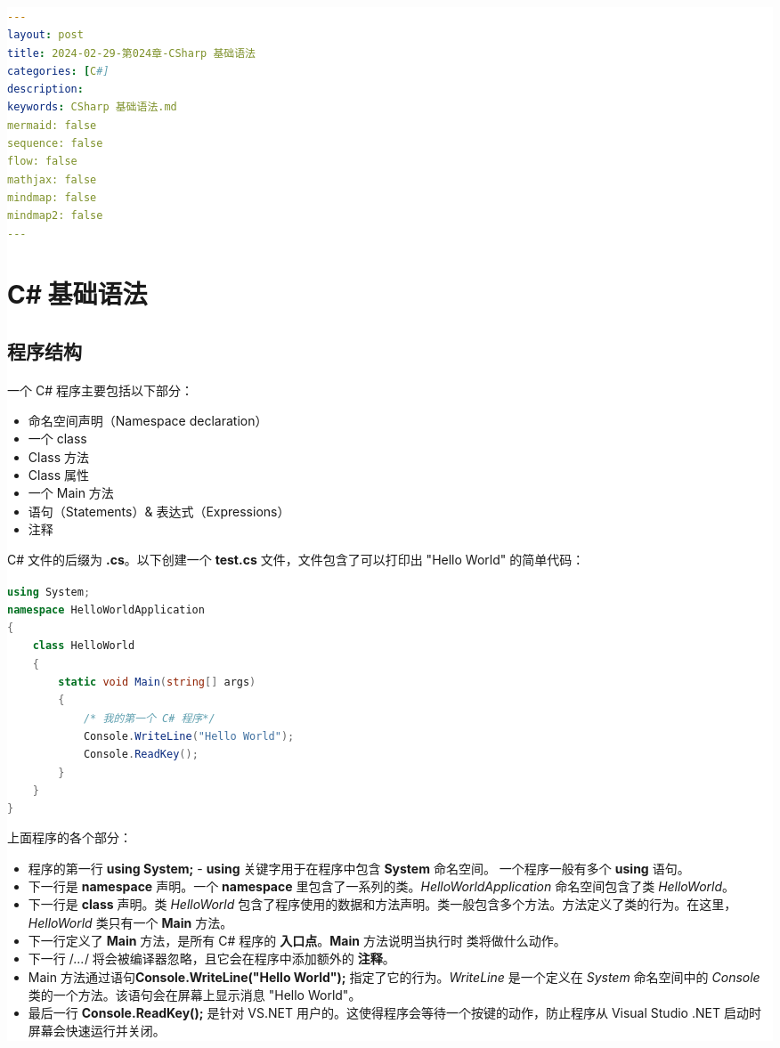 ```yaml
---
layout: post
title: 2024-02-29-第024章-CSharp 基础语法
categories: [C#]
description: 
keywords: CSharp 基础语法.md
mermaid: false
sequence: false
flow: false
mathjax: false
mindmap: false
mindmap2: false
---
```

# C# 基础语法

## 程序结构

一个 C# 程序主要包括以下部分：

- 命名空间声明（Namespace declaration）
- 一个 class
- Class 方法
- Class 属性
- 一个 Main 方法
- 语句（Statements）& 表达式（Expressions）
- 注释

C# 文件的后缀为 **.cs**。以下创建一个 **test.cs** 文件，文件包含了可以打印出 "Hello World" 的简单代码：

```c#
using System;
namespace HelloWorldApplication
{
    class HelloWorld
    {
        static void Main(string[] args)
        {
            /* 我的第一个 C# 程序*/
            Console.WriteLine("Hello World");
            Console.ReadKey();
        }
    }
}
```



上面程序的各个部分：

- 程序的第一行 **using System;** - **using** 关键字用于在程序中包含 **System** 命名空间。 一个程序一般有多个 **using** 语句。
- 下一行是 **namespace** 声明。一个 **namespace** 里包含了一系列的类。*HelloWorldApplication* 命名空间包含了类 *HelloWorld*。
- 下一行是 **class** 声明。类 *HelloWorld* 包含了程序使用的数据和方法声明。类一般包含多个方法。方法定义了类的行为。在这里，*HelloWorld* 类只有一个 **Main** 方法。
- 下一行定义了 **Main** 方法，是所有 C# 程序的 **入口点**。**Main** 方法说明当执行时 类将做什么动作。
- 下一行 /*...*/ 将会被编译器忽略，且它会在程序中添加额外的 **注释**。
- Main 方法通过语句**Console.WriteLine("Hello World");** 指定了它的行为。*WriteLine* 是一个定义在 *System* 命名空间中的 *Console* 类的一个方法。该语句会在屏幕上显示消息 "Hello World"。
- 最后一行 **Console.ReadKey();** 是针对 VS.NET 用户的。这使得程序会等待一个按键的动作，防止程序从 Visual Studio .NET 启动时屏幕会快速运行并关闭。
